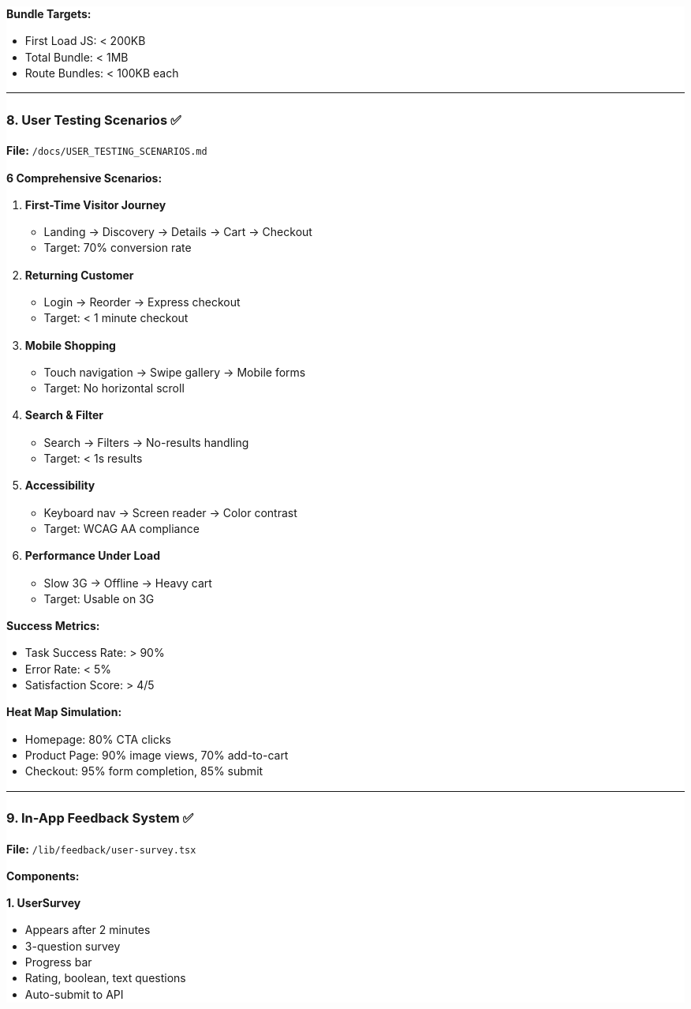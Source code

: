 **Bundle Targets:**
- First Load JS: < 200KB
- Total Bundle: < 1MB
- Route Bundles: < 100KB each

---

### 8. User Testing Scenarios ✅
**File:** `/docs/USER_TESTING_SCENARIOS.md`

**6 Comprehensive Scenarios:**

1. **First-Time Visitor Journey**
   - Landing → Discovery → Details → Cart → Checkout
   - Target: 70% conversion rate

2. **Returning Customer**
   - Login → Reorder → Express checkout
   - Target: < 1 minute checkout

3. **Mobile Shopping**
   - Touch navigation → Swipe gallery → Mobile forms
   - Target: No horizontal scroll

4. **Search & Filter**
   - Search → Filters → No-results handling
   - Target: < 1s results

5. **Accessibility**
   - Keyboard nav → Screen reader → Color contrast
   - Target: WCAG AA compliance

6. **Performance Under Load**
   - Slow 3G → Offline → Heavy cart
   - Target: Usable on 3G

**Success Metrics:**
- Task Success Rate: > 90%
- Error Rate: < 5%
- Satisfaction Score: > 4/5

**Heat Map Simulation:**
- Homepage: 80% CTA clicks
- Product Page: 90% image views, 70% add-to-cart
- Checkout: 95% form completion, 85% submit

---

### 9. In-App Feedback System ✅
**File:** `/lib/feedback/user-survey.tsx`

**Components:**

**1. UserSurvey**
- Appears after 2 minutes
- 3-question survey
- Progress bar
- Rating, boolean, text questions
- Auto-submit to API
